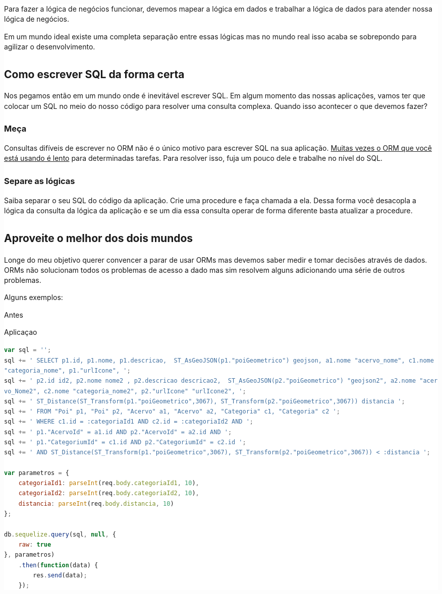 Para fazer a lógica de negócios funcionar, devemos mapear a lógica em dados e trabalhar a lógica de dados para atender nossa lógica de negócios.

Em um mundo ideal existe uma completa separação entre essas lógicas mas no mundo real isso acaba se sobrepondo para agilizar o desenvolvimento.

## Como escrever SQL da forma certa
Nos pegamos então em um mundo onde é inevitável escrever SQL. Em algum momento das nossas aplicações, vamos ter que colocar um SQL no meio do nosso código para resolver uma consulta complexa. Quando isso acontecer o que devemos fazer?

### Meça
Consultas difíveis de escrever no ORM não é o único motivo para escrever SQL na sua aplicação. [Muitas vezes o ORM que você está usando é lento](https://www.airpair.com/ruby-on-rails/performance) para determinadas tarefas. Para resolver isso, fuja um pouco dele e trabalhe no nível do SQL.

### Separe as lógicas
Saiba separar o seu SQL do código da aplicação. Crie uma procedure e faça chamada a ela. Dessa forma você desacopla a lógica da consulta da lógica da aplicação e se um dia essa consulta operar de forma diferente basta atualizar a procedure.

## Aproveite o melhor dos dois mundos
Longe do meu objetivo querer convencer a parar de usar ORMs mas devemos saber medir e tomar decisões através de dados. ORMs não solucionam todos os problemas de acesso a dado mas sim resolvem alguns adicionando uma série de outros problemas.

Alguns exemplos:

Antes

Aplicaçao
```javascript
var sql = '';
sql += ' SELECT p1.id, p1.nome, p1.descricao,  ST_AsGeoJSON(p1."poiGeometrico") geojson, a1.nome "acervo_nome", c1.nome "categoria_nome", p1."urlIcone", ';
sql += ' p2.id id2, p2.nome nome2 , p2.descricao descricao2,  ST_AsGeoJSON(p2."poiGeometrico") "geojson2", a2.nome "acervo_Nome2", c2.nome "categoria_nome2", p2."urlIcone" "urlIcone2", ';
sql += ' ST_Distance(ST_Transform(p1."poiGeometrico",3067), ST_Transform(p2."poiGeometrico",3067)) distancia ';
sql += ' FROM "Poi" p1, "Poi" p2, "Acervo" a1, "Acervo" a2, "Categoria" c1, "Categoria" c2 ';
sql += ' WHERE c1.id = :categoriaId1 AND c2.id = :categoriaId2 AND ';
sql += ' p1."AcervoId" = a1.id AND p2."AcervoId" = a2.id AND ';
sql += ' p1."CategoriumId" = c1.id AND p2."CategoriumId" = c2.id ';
sql += ' AND ST_Distance(ST_Transform(p1."poiGeometrico",3067), ST_Transform(p2."poiGeometrico",3067)) < :distancia ';

var parametros = {
    categoriaId1: parseInt(req.body.categoriaId1, 10),
    categoriaId2: parseInt(req.body.categoriaId2, 10),
    distancia: parseInt(req.body.distancia, 10)
};

db.sequelize.query(sql, null, {
    raw: true
}, parametros)
    .then(function(data) {
        res.send(data);
    });
```

